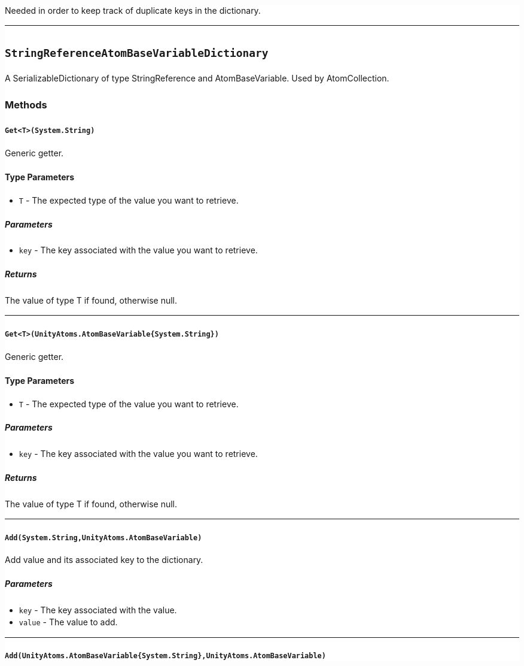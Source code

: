 Needed in order to keep track of duplicate keys in the dictionary.

---

## `StringReferenceAtomBaseVariableDictionary`

A SerializableDictionary of type StringReference and AtomBaseVariable. Used by AtomCollection.

### Methods

#### `Get<T>(System.String)`

Generic getter.

#### Type Parameters

-   `T` - The expected type of the value you want to retrieve.

##### Parameters

-   `key` - The key associated with the value you want to retrieve.

##### Returns

The value of type T if found, otherwise null.

---

#### `Get<T>(UnityAtoms.AtomBaseVariable{System.String})`

Generic getter.

#### Type Parameters

-   `T` - The expected type of the value you want to retrieve.

##### Parameters

-   `key` - The key associated with the value you want to retrieve.

##### Returns

The value of type T if found, otherwise null.

---

#### `Add(System.String,UnityAtoms.AtomBaseVariable)`

Add value and its associated key to the dictionary.

##### Parameters

-   `key` - The key associated with the value.
-   `value` - The value to add.

---

#### `Add(UnityAtoms.AtomBaseVariable{System.String},UnityAtoms.AtomBaseVariable)`
